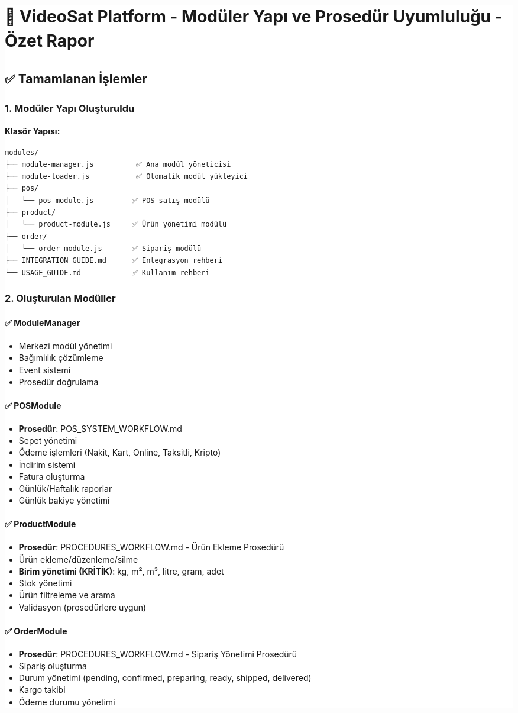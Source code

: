 # 🎯 VideoSat Platform - Modüler Yapı ve Prosedür Uyumluluğu - Özet Rapor

## ✅ Tamamlanan İşlemler

### 1. Modüler Yapı Oluşturuldu

**Klasör Yapısı:**
```
modules/
├── module-manager.js          ✅ Ana modül yöneticisi
├── module-loader.js           ✅ Otomatik modül yükleyici
├── pos/
│   └── pos-module.js         ✅ POS satış modülü
├── product/
│   └── product-module.js     ✅ Ürün yönetimi modülü
├── order/
│   └── order-module.js       ✅ Sipariş modülü
├── INTEGRATION_GUIDE.md      ✅ Entegrasyon rehberi
└── USAGE_GUIDE.md            ✅ Kullanım rehberi
```

### 2. Oluşturulan Modüller

#### ✅ ModuleManager
- Merkezi modül yönetimi
- Bağımlılık çözümleme
- Event sistemi
- Prosedür doğrulama

#### ✅ POSModule
- **Prosedür**: POS_SYSTEM_WORKFLOW.md
- Sepet yönetimi
- Ödeme işlemleri (Nakit, Kart, Online, Taksitli, Kripto)
- İndirim sistemi
- Fatura oluşturma
- Günlük/Haftalık raporlar
- Günlük bakiye yönetimi

#### ✅ ProductModule
- **Prosedür**: PROCEDURES_WORKFLOW.md - Ürün Ekleme Prosedürü
- Ürün ekleme/düzenleme/silme
- **Birim yönetimi (KRİTİK)**: kg, m², m³, litre, gram, adet
- Stok yönetimi
- Ürün filtreleme ve arama
- Validasyon (prosedürlere uygun)

#### ✅ OrderModule
- **Prosedür**: PROCEDURES_WORKFLOW.md - Sipariş Yönetimi Prosedürü
- Sipariş oluşturma
- Durum yönetimi (pending, confirmed, preparing, ready, shipped, delivered)
- Kargo takibi
- Ödeme durumu yönetimi
